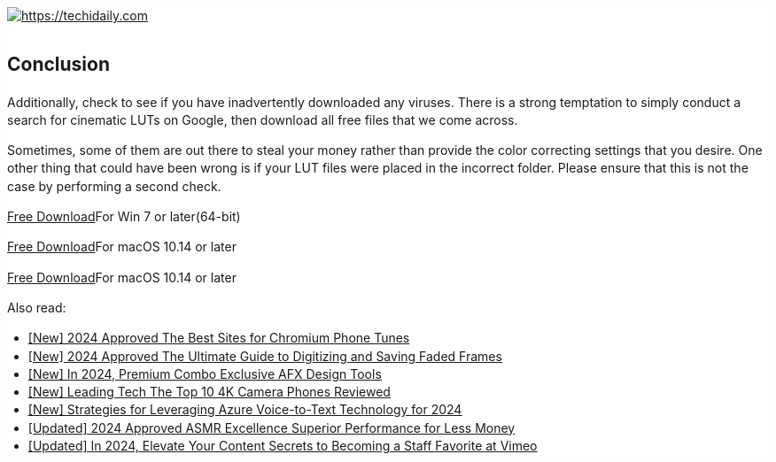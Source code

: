 
<a href="https://aligracehair.sjv.io/c/5597632/2135358/19272" target="_top" id="2135358">
  <img src="//a.impactradius-go.com/display-ad/19272-2135358" border="0" alt="https://techidaily.com" width="336" height="90"/>
</a>
<img height="0" width="0" src="https://aligracehair.sjv.io/i/5597632/2135358/19272" style="position:absolute;visibility:hidden;" border="0" />


## Conclusion

Additionally, check to see if you have inadvertently downloaded any viruses. There is a strong temptation to simply conduct a search for cinematic LUTs on Google, then download all free files that we come across.

Sometimes, some of them are out there to steal your money rather than provide the color correcting settings that you desire. One other thing that could have been wrong is if your LUT files were placed in the incorrect folder. Please ensure that this is not the case by performing a second check.

[Free Download](https://tools.techidaily.com/wondershare/filmora/download/)For Win 7 or later(64-bit)

[Free Download](https://tools.techidaily.com/wondershare/filmora/download/)For macOS 10.14 or later

[Free Download](https://tools.techidaily.com/wondershare/filmora/download/)For macOS 10.14 or later

<ins class="adsbygoogle"
     style="display:block"
     data-ad-format="autorelaxed"
     data-ad-client="ca-pub-7571918770474297"
     data-ad-slot="1223367746"></ins>

<ins class="adsbygoogle"
     style="display:block"
     data-ad-format="autorelaxed"
     data-ad-client="ca-pub-7571918770474297"
     data-ad-slot="1223367746"></ins>



<ins class="adsbygoogle"
     style="display:block"
     data-ad-client="ca-pub-7571918770474297"
     data-ad-slot="8358498916"
     data-ad-format="auto"
     data-full-width-responsive="true"></ins>


<span class="atpl-alsoreadstyle">Also read:</span>
<div><ul>
<li><a href="https://fox-blue.techidaily.com/new-2024-approved-the-best-sites-for-chromium-phone-tunes/"><u>[New] 2024 Approved The Best Sites for Chromium Phone Tunes</u></a></li>
<li><a href="https://fox-hovers.techidaily.com/new-2024-approved-the-ultimate-guide-to-digitizing-and-saving-faded-frames/"><u>[New] 2024 Approved The Ultimate Guide to Digitizing and Saving Faded Frames</u></a></li>
<li><a href="https://fox-hovers.techidaily.com/new-in-2024-premium-combo-exclusive-afx-design-tools/"><u>[New] In 2024, Premium Combo Exclusive AFX Design Tools</u></a></li>
<li><a href="https://fox-hovers.techidaily.com/new-leading-tech-the-top-10-4k-camera-phones-reviewed/"><u>[New] Leading Tech The Top 10 4K Camera Phones Reviewed</u></a></li>
<li><a href="https://fox-hovers.techidaily.com/new-strategies-for-leveraging-azure-voice-to-text-technology-for-2024/"><u>[New] Strategies for Leveraging Azure Voice-to-Text Technology for 2024</u></a></li>
<li><a href="https://fox-hovers.techidaily.com/updated-2024-approved-asmr-excellence-superior-performance-for-less-money/"><u>[Updated] 2024 Approved ASMR Excellence Superior Performance for Less Money</u></a></li>
<li><a href="https://vimeo-videos.techidaily.com/updated-in-2024-elevate-your-content-secrets-to-becoming-a-staff-favorite-at-vimeo/"><u>[Updated] In 2024, Elevate Your Content Secrets to Becoming a Staff Favorite at Vimeo</u></a></li>